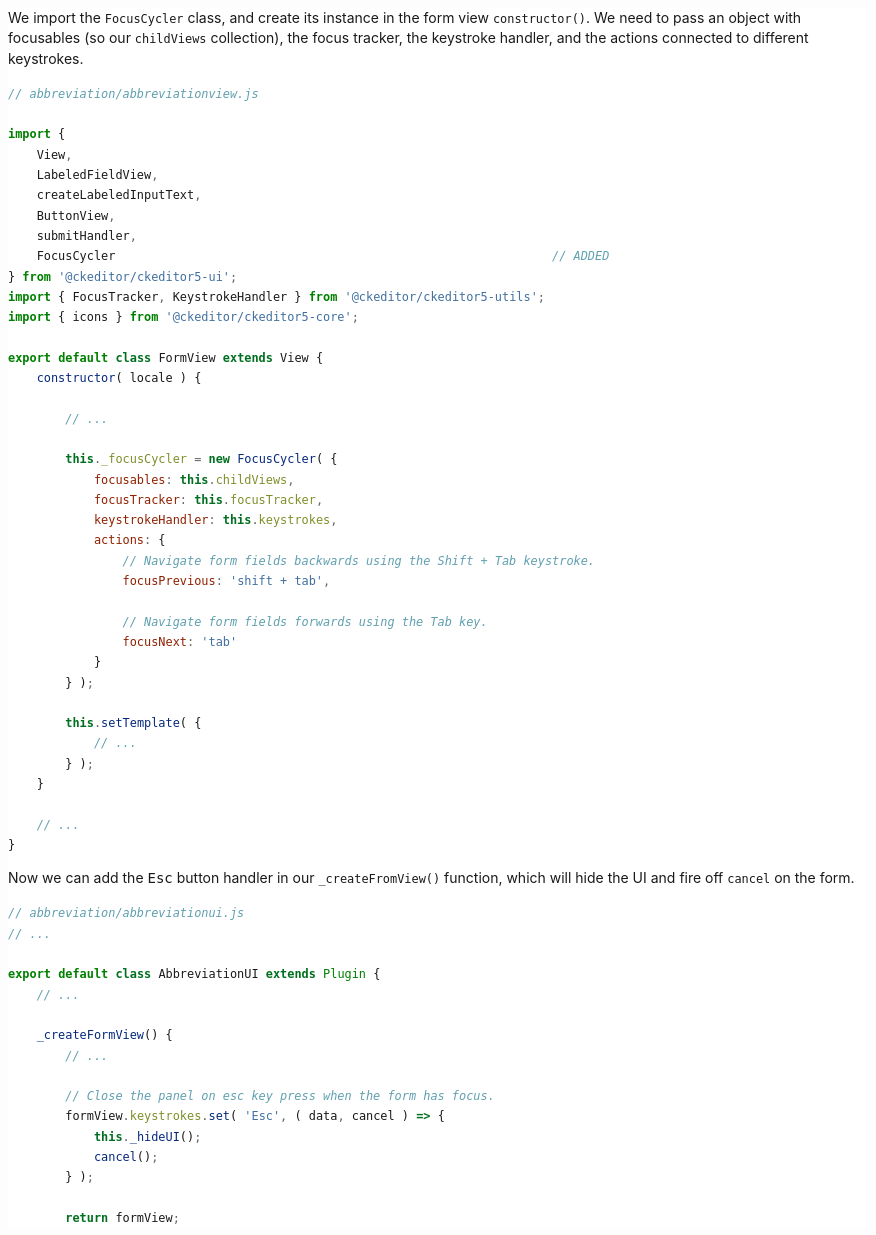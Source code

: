 We import the `FocusCycler` class, and create its instance in the form view `constructor()`. We need to pass an object with focusables (so our `childViews` collection), the focus tracker, the keystroke handler, and the actions connected to different keystrokes.

```js
// abbreviation/abbreviationview.js

import {
	View,
	LabeledFieldView,
	createLabeledInputText,
	ButtonView,
	submitHandler,
	FocusCycler																// ADDED
} from '@ckeditor/ckeditor5-ui';
import { FocusTracker, KeystrokeHandler } from '@ckeditor/ckeditor5-utils';
import { icons } from '@ckeditor/ckeditor5-core';

export default class FormView extends View {
	constructor( locale ) {

		// ...

		this._focusCycler = new FocusCycler( {
			focusables: this.childViews,
			focusTracker: this.focusTracker,
			keystrokeHandler: this.keystrokes,
			actions: {
				// Navigate form fields backwards using the Shift + Tab keystroke.
				focusPrevious: 'shift + tab',

				// Navigate form fields forwards using the Tab key.
				focusNext: 'tab'
			}
		} );

		this.setTemplate( {
			// ...
		} );
	}

	// ...
}
```

Now we can add the <kbd>Esc</kbd> button handler in our `_createFromView()` function, which will hide the UI and fire off `cancel` on the form.

```js
// abbreviation/abbreviationui.js
// ...

export default class AbbreviationUI extends Plugin {
	// ...

	_createFormView() {
		// ...

		// Close the panel on esc key press when the form has focus.
		formView.keystrokes.set( 'Esc', ( data, cancel ) => {
			this._hideUI();
			cancel();
		} );

		return formView;
```